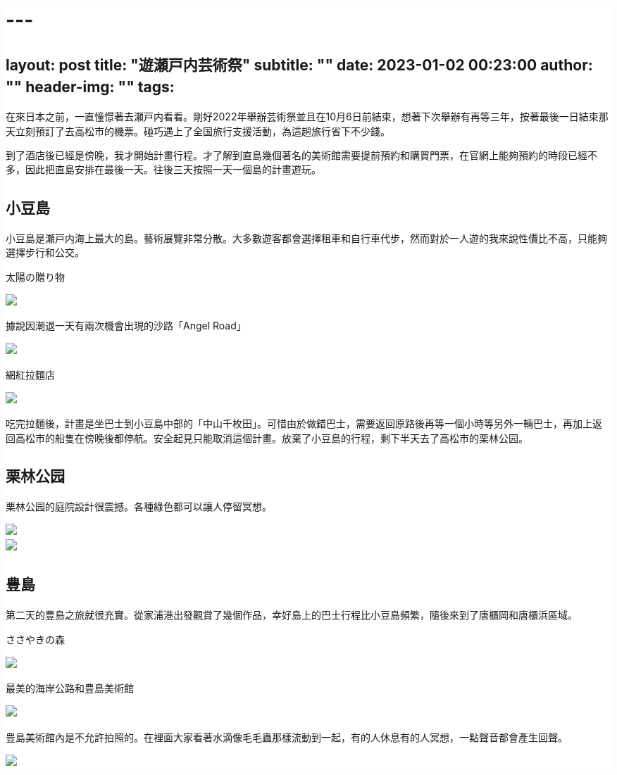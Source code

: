 # ---
layout:     post
title:      "遊瀬戸内芸術祭"
subtitle:   ""
date:       2023-01-02 00:23:00
author:     ""
header-img: ""
tags:
---

在來日本之前，一直憧憬著去瀬戸内看看。剛好2022年舉辦芸術祭並且在10月6日前結束，想著下次舉辦有再等三年，按著最後一日結束那天立刻預訂了去高松市的機票。碰巧遇上了全国旅行支援活動，為這趟旅行省下不少錢。 

 

到了酒店後已經是傍晚，我才開始計畫行程。才了解到直島幾個著名的美術館需要提前預約和購買門票，在官網上能夠預約的時段已經不多，因此把直島安排在最後一天。往後三天按照一天一個島的計畫遊玩。 

## 小豆島
小豆島是瀬戸内海上最大的島。藝術展覽非常分散。大多數遊客都會選擇租車和自行車代步，然而對於一人遊的我來說性價比不高，只能夠選擇步行和公交。

太陽の贈り物
<div><img src='https://whamwong-blog.oss-cn-shenzhen.aliyuncs.com/Setonaikai/R0002751.jpg' style="width: 100%;margin: 0; border:0" /><p style="text-align: center; font-size: 14px; margin-top:0; margin-bottom: 0; color: #555555;"></p></div>

據說因潮退一天有兩次機會出現的沙路「Angel Road」
<div><img src='https://whamwong-blog.oss-cn-shenzhen.aliyuncs.com/Setonaikai/IMG_1980.jpg' style="width: 100%;margin: 0; border:0" /><p style="text-align: center; font-size: 14px; margin-top:0; margin-bottom: 0; color: #555555;"></p></div>

網紅拉麵店
<div><img src='https://whamwong-blog.oss-cn-shenzhen.aliyuncs.com/Setonaikai/IMG_1998.jpg' style="width: 100%;margin: 0; border:0" /><p style="text-align: center; font-size: 14px; margin-top:0; margin-bottom: 0; color: #555555;"></p></div>

吃完拉麵後，計畫是坐巴士到小豆島中部的「中山千枚田」。可惜由於做錯巴士，需要返回原路後再等一個小時等另外一輛巴士，再加上返回高松市的船隻在傍晚後都停航。安全起見只能取消這個計畫。放棄了小豆島的行程，剩下半天去了高松市的栗林公园。

## 栗林公园
栗林公园的庭院設計很震撼。各種綠色都可以讓人停留冥想。
<div><img src='https://whamwong-blog.oss-cn-shenzhen.aliyuncs.com/Setonaikai/IMG_2024.jpg' style="width: 100%;margin: 0; border:0" /><p style="text-align: center; font-size: 14px; margin-top:0; margin-bottom: 0; color: #555555;"></p></div>

<div><img src='https://whamwong-blog.oss-cn-shenzhen.aliyuncs.com/Setonaikai/R0002832.jpg' style="width: 100%;margin: 0; border:0" /><p style="text-align: center; font-size: 14px; margin-top:0; margin-bottom: 0; color: #555555;"></p></div>

## 豊島
第二天的豊島之旅就很充實。從家浦港出發觀賞了幾個作品，幸好島上的巴士行程比小豆島頻繁，隨後來到了唐櫃岡和唐櫃浜區域。

ささやきの森
<div><img src='https://whamwong-blog.oss-cn-shenzhen.aliyuncs.com/Setonaikai/IMG_2072.jpg' style="width: 100%;margin: 0; border:0" /><p style="text-align: center; font-size: 14px; margin-top:0; margin-bottom: 0; color: #555555;"></p></div>

最美的海岸公路和豊島美術館
<div><img src='https://whamwong-blog.oss-cn-shenzhen.aliyuncs.com/Setonaikai/IMG_2085.jpg' style="width: 100%;margin: 0; border:0" /><p style="text-align: center; font-size: 14px; margin-top:0; margin-bottom: 0; color: #555555;"></p></div>

豊島美術館內是不允許拍照的。在裡面大家看著水滴像毛毛蟲那樣流動到一起，有的人休息有的人冥想，一點聲音都會產生回聲。
<div><img src='https://whamwong-blog.oss-cn-shenzhen.aliyuncs.com/Setonaikai/IMG_2116.jpg' style="width: 100%;margin: 0; border:0" /><p style="text-align: center; font-size: 14px; margin-top:0; margin-bottom: 0; color: #555555;"></p></div>
